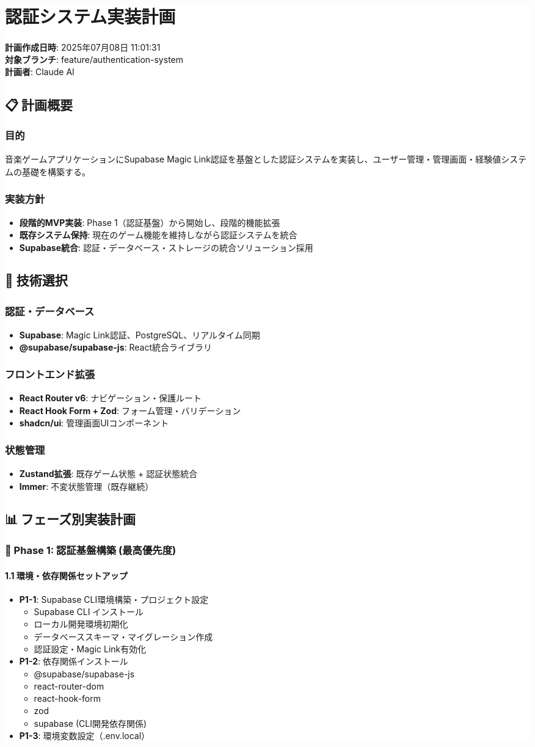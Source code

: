 # 認証システム実装計画

**計画作成日時**: 2025年07月08日 11:01:31  
**対象ブランチ**: feature/authentication-system  
**計画者**: Claude AI

## 📋 計画概要

### 目的
音楽ゲームアプリケーションにSupabase Magic Link認証を基盤とした認証システムを実装し、ユーザー管理・管理画面・経験値システムの基礎を構築する。

### 実装方針
- **段階的MVP実装**: Phase 1（認証基盤）から開始し、段階的機能拡張
- **既存システム保持**: 現在のゲーム機能を維持しながら認証システムを統合
- **Supabase統合**: 認証・データベース・ストレージの統合ソリューション採用

## 🎯 技術選択

### 認証・データベース
- **Supabase**: Magic Link認証、PostgreSQL、リアルタイム同期
- **@supabase/supabase-js**: React統合ライブラリ

### フロントエンド拡張
- **React Router v6**: ナビゲーション・保護ルート
- **React Hook Form + Zod**: フォーム管理・バリデーション
- **shadcn/ui**: 管理画面UIコンポーネント

### 状態管理
- **Zustand拡張**: 既存ゲーム状態 + 認証状態統合
- **Immer**: 不変状態管理（既存継続）

## 📊 フェーズ別実装計画

### 🔴 Phase 1: 認証基盤構築 (最高優先度)

#### 1.1 環境・依存関係セットアップ
- **P1-1**: Supabase CLI環境構築・プロジェクト設定
  - Supabase CLI インストール
  - ローカル開発環境初期化
  - データベーススキーマ・マイグレーション作成
  - 認証設定・Magic Link有効化
- **P1-2**: 依存関係インストール
  - @supabase/supabase-js
  - react-router-dom
  - react-hook-form
  - zod
  - supabase (CLI開発依存関係)
- **P1-3**: 環境変数設定（.env.local）
